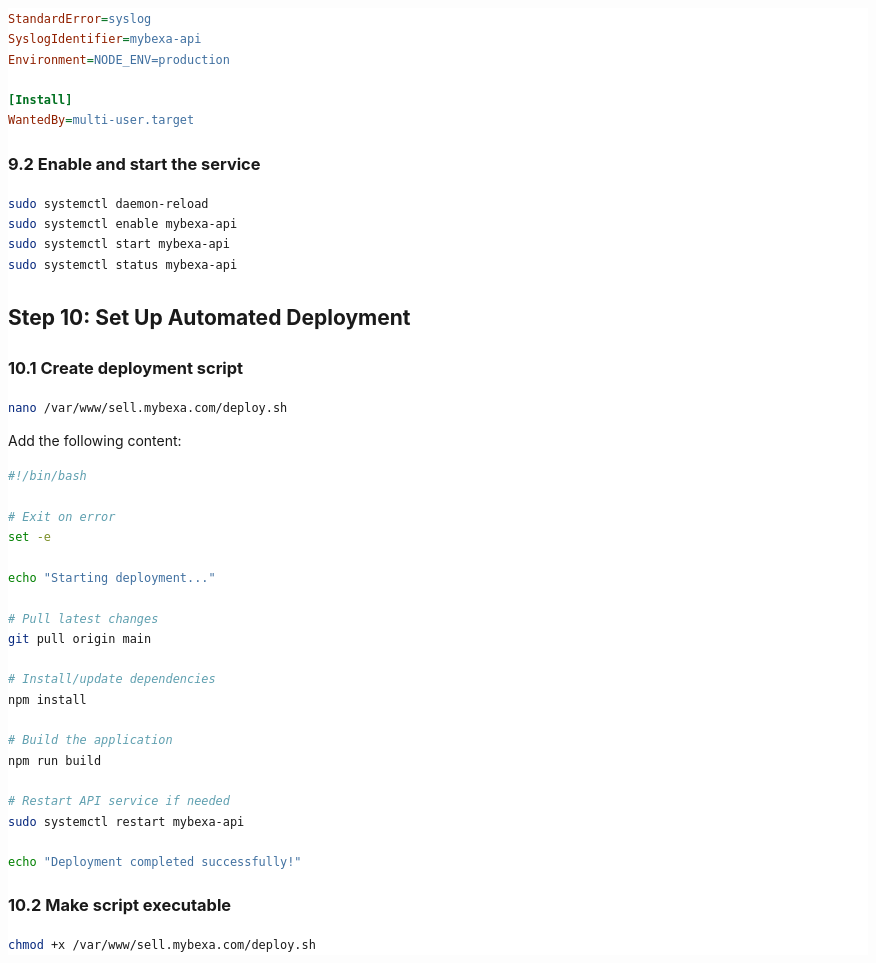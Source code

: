 ```ini
StandardError=syslog
SyslogIdentifier=mybexa-api
Environment=NODE_ENV=production

[Install]
WantedBy=multi-user.target
```

### 9.2 Enable and start the service
```bash
sudo systemctl daemon-reload
sudo systemctl enable mybexa-api
sudo systemctl start mybexa-api
sudo systemctl status mybexa-api
```

## Step 10: Set Up Automated Deployment

### 10.1 Create deployment script
```bash
nano /var/www/sell.mybexa.com/deploy.sh
```

Add the following content:
```bash
#!/bin/bash

# Exit on error
set -e

echo "Starting deployment..."

# Pull latest changes
git pull origin main

# Install/update dependencies
npm install

# Build the application
npm run build

# Restart API service if needed
sudo systemctl restart mybexa-api

echo "Deployment completed successfully!"
```

### 10.2 Make script executable
```bash
chmod +x /var/www/sell.mybexa.com/deploy.sh
```
